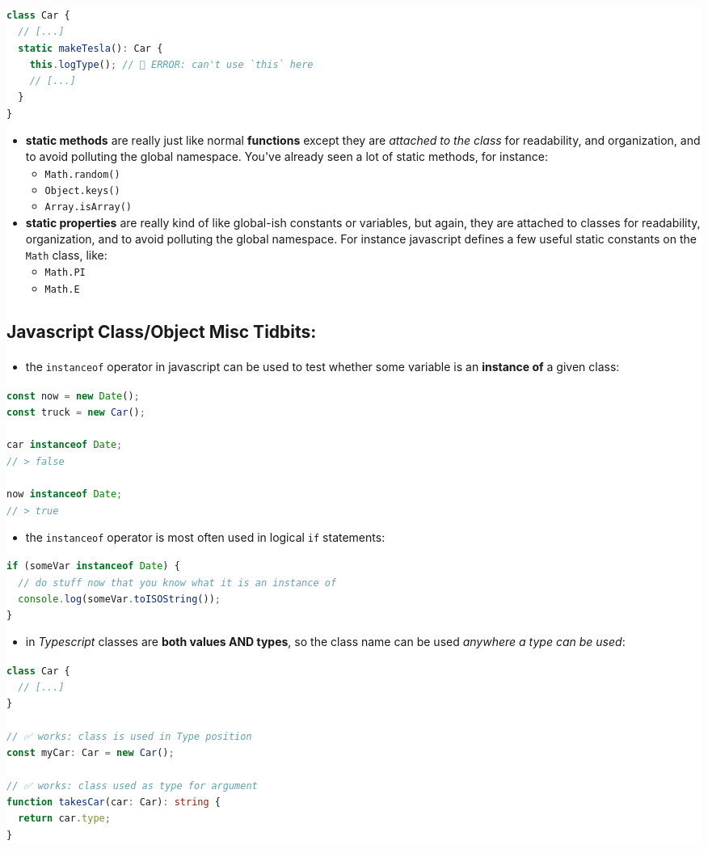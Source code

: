 ```ts
class Car {
  // [...]
  static makeTesla(): Car {
    this.logType(); // 🚨 ERROR: can't use `this` here
    // [...]
  }
}
```

- **static methods** are really just like normal **functions** except they are
  _attached to the class_ for readability, and organization, and to avoid
  polluting the global namespace. You've already seen a lot of static methods,
  for instance:
  - `Math.random()`
  - `Object.keys()`
  - `Array.isArray()`
- **static properties** are really kind of like global-ish constants or
  variables, but again, they are attached to classes for readability,
  organization, and to avoid polluting the global namespace. For instance
  javascript defines a few useful static constants on the `Math` class, like:
  - `Math.PI`
  - `Math.E`

## Javascript Class/Object Misc Tidbits:

- the `instanceof` operator in javascript can be used to test whether some
  variable is an **instance of** a given class:

```js
const now = new Date();
const truck = new Car();

car instanceof Date;
// > false

now instanceof Date;
// > true
```

- the `instanceof` operator is most often used in logical `if` statements:

```js
if (someVar instanceof Date) {
  // do stuff now that you know what it is an instance of
  console.log(someVar.toISOString());
}
```

- in _Typescript_ classes are **both values AND types**, so the class name can
  be used _anywhere a type can be used_:

```ts
class Car {
  // [...]
}

// ✅ works: class is used in Type position
const myCar: Car = new Car();

// ✅ works: class used as type for argument
function takesCar(car: Car): string {
  return car.type;
}
```
